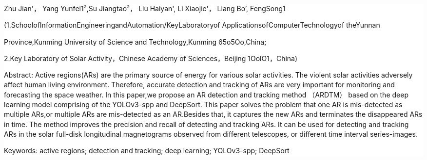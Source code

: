 Zhu Jian'， Yang Yunfei1²,Su Jiangtao²， Liu Haiyan', Li Xiaojie'， Liang Bo’, FengSong1

(1.SchoolofInformationEngineeringandAutomation/KeyLaboratoryof ApplicationsofComputerTechnologyof theYunnan

Province,Kunming University of Science and Technology,Kunming 65o5Oo,China;

2.Key Laboratory of Solar Activity，Chinese Academy of Sciences，Beijing 1OolO1，China)

Abstract: Active regions(ARs) are the primary source of energy for various solar activities. The violent solar activities adversely affect human living environment. Therefore, accurate detection and tracking of ARs are very important for monitoring and forecasting the space weather. In this paper,we propose an AR detection and tracking method （ARDTM） based on the deep learning model comprising of the YOLOv3-spp and DeepSort. This paper solves the problem that one AR is mis-detected as multiple ARs,or multiple ARs are mis-detected as an AR.Besides that, it captures the new ARs and terminates the disappeared ARs in time. The method improves the precision and recall of detecting and tracking ARs. It can be used for detecting and tracking ARs in the solar full-disk longitudinal magnetograms observed from different telescopes, or different time interval series-images.

Keywords: active regions; detection and tracking; deep learning; YOLOv3-spp; DeepSort